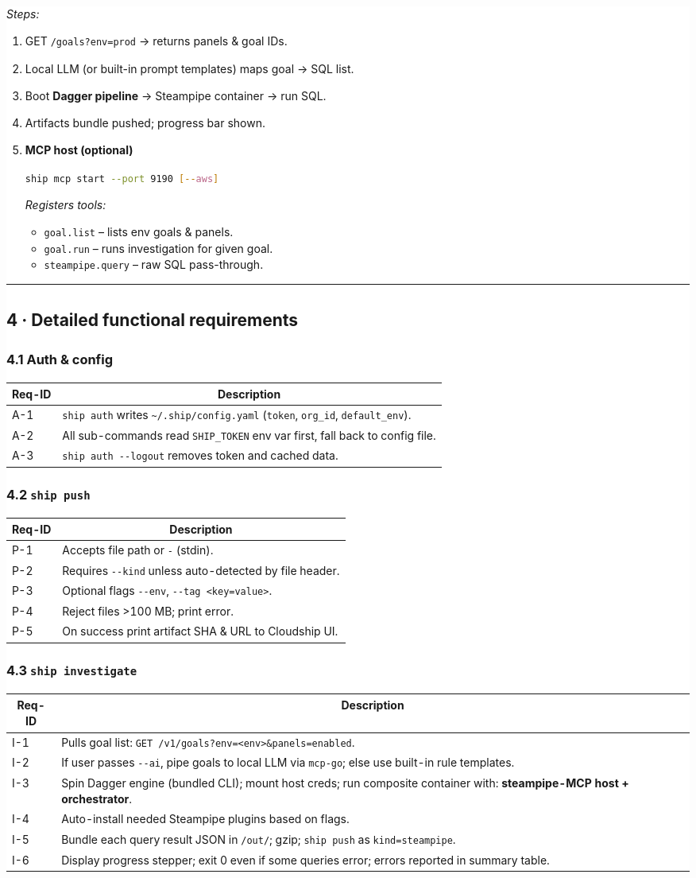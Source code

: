    *Steps:*

   1. GET `/goals?env=prod` → returns panels & goal IDs.
   2. Local LLM (or built-in prompt templates) maps goal → SQL list.
   3. Boot **Dagger pipeline** → Steampipe container → run SQL.
   4. Artifacts bundle pushed; progress bar shown.

4. **MCP host (optional)**

   ```bash
   ship mcp start --port 9190 [--aws]
   ```

   *Registers tools:*

   * `goal.list` – lists env goals & panels.
   * `goal.run` – runs investigation for given goal.
   * `steampipe.query` – raw SQL pass-through.

---

## 4 · Detailed functional requirements

### 4.1 Auth & config

| Req-ID | Description                                                                  |
| ------ | ---------------------------------------------------------------------------- |
| A-1    | `ship auth` writes `~/.ship/config.yaml` (`token`, `org_id`, `default_env`). |
| A-2    | All sub-commands read `SHIP_TOKEN` env var first, fall back to config file.  |
| A-3    | `ship auth --logout` removes token and cached data.                          |

### 4.2 `ship push`

| Req-ID | Description                                                      |
| ------ | ---------------------------------------------------------------- |
| P-1    | Accepts file path or `-` (stdin).                               |
| P-2    | Requires `--kind` unless auto-detected by file header.          |
| P-3    | Optional flags `--env`, `--tag <key=value>`.                    |
| P-4    | Reject files >100 MB; print error.                              |
| P-5    | On success print artifact SHA & URL to Cloudship UI.            |

### 4.3 `ship investigate`

| Req-ID | Description                                                                                                                          |
| ------ | ------------------------------------------------------------------------------------------------------------------------------------ |
| I-1    | Pulls goal list: `GET /v1/goals?env=<env>&panels=enabled`.                                                                          |
| I-2    | If user passes `--ai`, pipe goals to local LLM via `mcp-go`; else use built-in rule templates.                                      |
| I-3    | Spin Dagger engine (bundled CLI); mount host creds; run composite container with: **steampipe-MCP host + orchestrator**.            |
| I-4    | Auto-install needed Steampipe plugins based on flags.                                                                               |
| I-5    | Bundle each query result JSON in `/out/`; gzip; `ship push` as `kind=steampipe`.                                                    |
| I-6    | Display progress stepper; exit 0 even if some queries error; errors reported in summary table.                                      |

